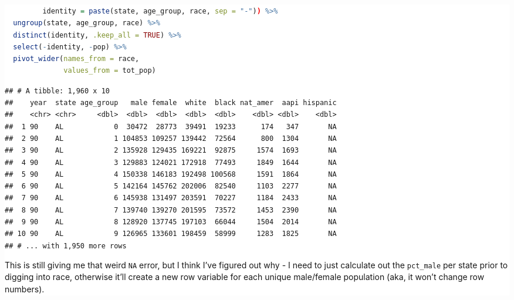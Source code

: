 ``` r
         identity = paste(state, age_group, race, sep = "-")) %>%
  ungroup(state, age_group, race) %>%
  distinct(identity, .keep_all = TRUE) %>%
  select(-identity, -pop) %>%
  pivot_wider(names_from = race,
              values_from = tot_pop)
```

    ## # A tibble: 1,960 x 10
    ##    year  state age_group   male female  white  black nat_amer  aapi hispanic
    ##    <chr> <chr>     <dbl>  <dbl>  <dbl>  <dbl>  <dbl>    <dbl> <dbl>    <dbl>
    ##  1 90    AL            0  30472  28773  39491  19233      174   347       NA
    ##  2 90    AL            1 104853 109257 139442  72564      800  1304       NA
    ##  3 90    AL            2 135928 129435 169221  92875     1574  1693       NA
    ##  4 90    AL            3 129883 124021 172918  77493     1849  1644       NA
    ##  5 90    AL            4 150338 146183 192498 100568     1591  1864       NA
    ##  6 90    AL            5 142164 145762 202006  82540     1103  2277       NA
    ##  7 90    AL            6 145938 131497 203591  70227     1184  2433       NA
    ##  8 90    AL            7 139740 139270 201595  73572     1453  2390       NA
    ##  9 90    AL            8 128920 137745 197103  66044     1504  2014       NA
    ## 10 90    AL            9 126965 133601 198459  58999     1283  1825       NA
    ## # ... with 1,950 more rows

This is still giving me that weird `NA` error, but I think I’ve figured
out why - I need to just calculate out the `pct_male` per state prior to
digging into race, otherwise it’ll create a new row variable for each
unique male/female population (aka, it won’t change row numbers).
